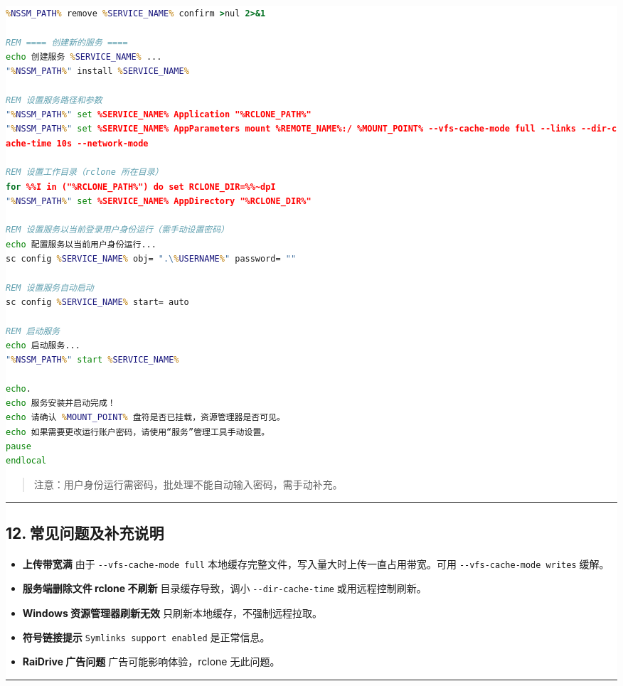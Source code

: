 ```bat
%NSSM_PATH% remove %SERVICE_NAME% confirm >nul 2>&1

REM ==== 创建新的服务 ====
echo 创建服务 %SERVICE_NAME% ...
"%NSSM_PATH%" install %SERVICE_NAME%

REM 设置服务路径和参数
"%NSSM_PATH%" set %SERVICE_NAME% Application "%RCLONE_PATH%"
"%NSSM_PATH%" set %SERVICE_NAME% AppParameters mount %REMOTE_NAME%:/ %MOUNT_POINT% --vfs-cache-mode full --links --dir-cache-time 10s --network-mode

REM 设置工作目录（rclone 所在目录）
for %%I in ("%RCLONE_PATH%") do set RCLONE_DIR=%%~dpI
"%NSSM_PATH%" set %SERVICE_NAME% AppDirectory "%RCLONE_DIR%"

REM 设置服务以当前登录用户身份运行（需手动设置密码）
echo 配置服务以当前用户身份运行...
sc config %SERVICE_NAME% obj= ".\%USERNAME%" password= ""

REM 设置服务自动启动
sc config %SERVICE_NAME% start= auto

REM 启动服务
echo 启动服务...
"%NSSM_PATH%" start %SERVICE_NAME%

echo.
echo 服务安装并启动完成！
echo 请确认 %MOUNT_POINT% 盘符是否已挂载，资源管理器是否可见。
echo 如果需要更改运行账户密码，请使用“服务”管理工具手动设置。
pause
endlocal
```

> 注意：用户身份运行需密码，批处理不能自动输入密码，需手动补充。

---

## 12. 常见问题及补充说明

- **上传带宽满**
  由于 `--vfs-cache-mode full` 本地缓存完整文件，写入量大时上传一直占用带宽。可用 `--vfs-cache-mode writes` 缓解。

- **服务端删除文件 rclone 不刷新**
  目录缓存导致，调小 `--dir-cache-time` 或用远程控制刷新。

- **Windows 资源管理器刷新无效**
  只刷新本地缓存，不强制远程拉取。

- **符号链接提示**
  `Symlinks support enabled` 是正常信息。

- **RaiDrive 广告问题**
  广告可能影响体验，rclone 无此问题。

---